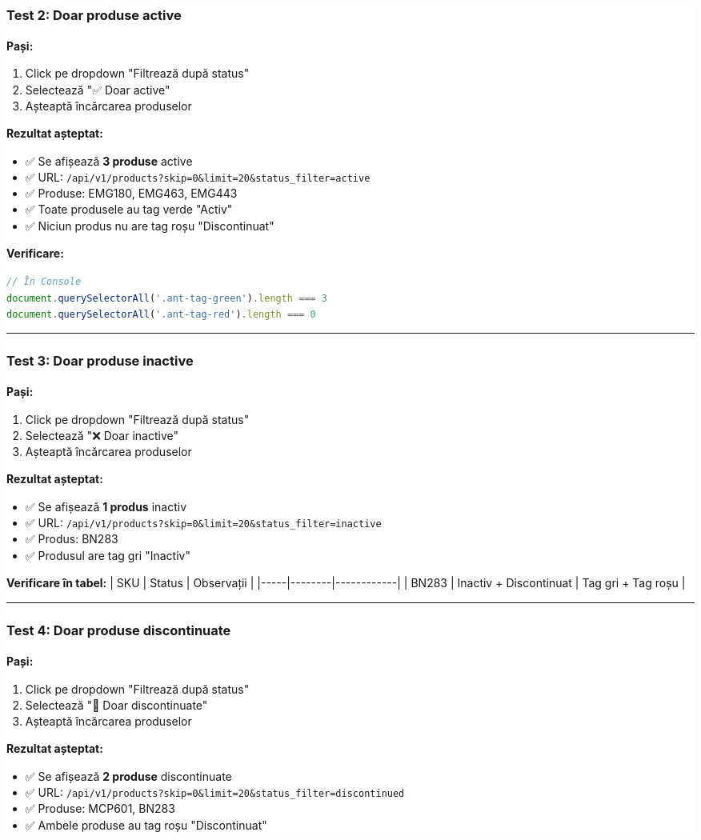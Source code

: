 
### Test 2: Doar produse active

**Pași:**
1. Click pe dropdown "Filtrează după status"
2. Selectează "✅ Doar active"
3. Așteaptă încărcarea produselor

**Rezultat așteptat:**
- ✅ Se afișează **3 produse** active
- ✅ URL: `/api/v1/products?skip=0&limit=20&status_filter=active`
- ✅ Produse: EMG180, EMG463, EMG443
- ✅ Toate produsele au tag verde "Activ"
- ✅ Niciun produs nu are tag roșu "Discontinuat"

**Verificare:**
```javascript
// În Console
document.querySelectorAll('.ant-tag-green').length === 3
document.querySelectorAll('.ant-tag-red').length === 0
```

---

### Test 3: Doar produse inactive

**Pași:**
1. Click pe dropdown "Filtrează după status"
2. Selectează "❌ Doar inactive"
3. Așteaptă încărcarea produselor

**Rezultat așteptat:**
- ✅ Se afișează **1 produs** inactiv
- ✅ URL: `/api/v1/products?skip=0&limit=20&status_filter=inactive`
- ✅ Produs: BN283
- ✅ Produsul are tag gri "Inactiv"

**Verificare în tabel:**
| SKU | Status | Observații |
|-----|--------|------------|
| BN283 | Inactiv + Discontinuat | Tag gri + Tag roșu |

---

### Test 4: Doar produse discontinuate

**Pași:**
1. Click pe dropdown "Filtrează după status"
2. Selectează "🚫 Doar discontinuate"
3. Așteaptă încărcarea produselor

**Rezultat așteptat:**
- ✅ Se afișează **2 produse** discontinuate
- ✅ URL: `/api/v1/products?skip=0&limit=20&status_filter=discontinued`
- ✅ Produse: MCP601, BN283
- ✅ Ambele produse au tag roșu "Discontinuat"
